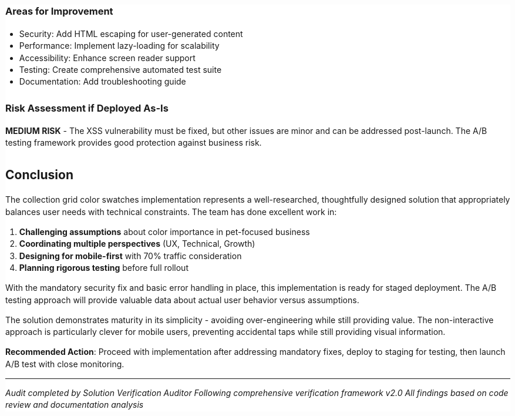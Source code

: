 ### Areas for Improvement
- Security: Add HTML escaping for user-generated content
- Performance: Implement lazy-loading for scalability
- Accessibility: Enhance screen reader support
- Testing: Create comprehensive automated test suite
- Documentation: Add troubleshooting guide

### Risk Assessment if Deployed As-Is
**MEDIUM RISK** - The XSS vulnerability must be fixed, but other issues are minor and can be addressed post-launch. The A/B testing framework provides good protection against business risk.

## Conclusion

The collection grid color swatches implementation represents a well-researched, thoughtfully designed solution that appropriately balances user needs with technical constraints. The team has done excellent work in:

1. **Challenging assumptions** about color importance in pet-focused business
2. **Coordinating multiple perspectives** (UX, Technical, Growth)
3. **Designing for mobile-first** with 70% traffic consideration
4. **Planning rigorous testing** before full rollout

With the mandatory security fix and basic error handling in place, this implementation is ready for staged deployment. The A/B testing approach will provide valuable data about actual user behavior versus assumptions.

The solution demonstrates maturity in its simplicity - avoiding over-engineering while still providing value. The non-interactive approach is particularly clever for mobile users, preventing accidental taps while still providing visual information.

**Recommended Action**: Proceed with implementation after addressing mandatory fixes, deploy to staging for testing, then launch A/B test with close monitoring.

---

*Audit completed by Solution Verification Auditor*
*Following comprehensive verification framework v2.0*
*All findings based on code review and documentation analysis*